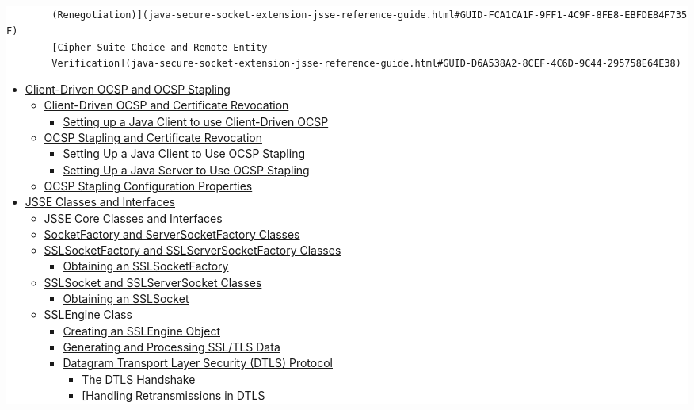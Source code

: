             (Renegotiation)](java-secure-socket-extension-jsse-reference-guide.html#GUID-FCA1CA1F-9FF1-4C9F-8FE8-EBFDE84F735F)
        -   [Cipher Suite Choice and Remote Entity
            Verification](java-secure-socket-extension-jsse-reference-guide.html#GUID-D6A538A2-8CEF-4C6D-9C44-295758E64E38)
-   [Client-Driven OCSP and OCSP
    Stapling](java-secure-socket-extension-jsse-reference-guide.html#GUID-E1A3A7C3-309A-4415-903B-B31C96F68C86)
    -   [Client-Driven OCSP and Certificate
        Revocation](java-secure-socket-extension-jsse-reference-guide.html#GUID-5B5A093F-FE4E-4D57-B66C-93CD6F78B1D1)
        -   [Setting up a Java Client to use Client-Driven
            OCSP](java-secure-socket-extension-jsse-reference-guide.html#GUID-4E3834C7-E741-499E-9646-3557670FD88A)
    -   [OCSP Stapling and Certificate
        Revocation](java-secure-socket-extension-jsse-reference-guide.html#GUID-489366D5-635A-4204-8980-3FB126047C45)
        -   [Setting Up a Java Client to Use OCSP
            Stapling](java-secure-socket-extension-jsse-reference-guide.html#GUID-F15D190D-85A1-4012-8FE3-060DBD90E579)
        -   [Setting Up a Java Server to Use OCSP
            Stapling](java-secure-socket-extension-jsse-reference-guide.html#GUID-423716FB-DA34-4C73-B3A1-EB4CE120BB62)
    -   [OCSP Stapling Configuration
        Properties](java-secure-socket-extension-jsse-reference-guide.html#GUID-3A540C8F-5EB7-4E96-9051-92A1E2D8AF37)
-   [JSSE Classes and
    Interfaces](java-secure-socket-extension-jsse-reference-guide.html#GUID-B7AB25FA-7F0C-4EFA-A827-813B2CE7FBDC)
    -   [JSSE Core Classes and
        Interfaces](java-secure-socket-extension-jsse-reference-guide.html#GUID-4A6ABFE4-6B0E-4DF2-A9E8-EEEB71935293)
    -   [SocketFactory and ServerSocketFactory
        Classes](java-secure-socket-extension-jsse-reference-guide.html#GUID-6AF71CD9-4E87-49E1-B175-89810D54139E)
    -   [SSLSocketFactory and SSLServerSocketFactory
        Classes](java-secure-socket-extension-jsse-reference-guide.html#GUID-F0917FCC-FBB0-4E36-8D79-37F14F8A274B)
        -   [Obtaining an
            SSLSocketFactory](java-secure-socket-extension-jsse-reference-guide.html#GUID-86684173-0E06-4EA9-AF89-B80E0D7B602E)
    -   [SSLSocket and SSLServerSocket
        Classes](java-secure-socket-extension-jsse-reference-guide.html#GUID-8EF3AA86-6559-482D-82C7-4F6F6951A1AB)
        -   [Obtaining an
            SSLSocket](java-secure-socket-extension-jsse-reference-guide.html#GUID-BA88D2CC-EC63-4A74-A696-E1A56BD68BF0)
    -   [SSLEngine
        Class](java-secure-socket-extension-jsse-reference-guide.html#GUID-8796681D-06C8-4884-ADE4-782394F6F6FB)
        -   [Creating an SSLEngine
            Object](java-secure-socket-extension-jsse-reference-guide.html#GUID-16B697CD-77EB-468F-94A1-04254BA75FD7)
        -   [Generating and Processing SSL/TLS
            Data](java-secure-socket-extension-jsse-reference-guide.html#GUID-6DB10B60-4FE0-4C29-8E6D-DC661522A2B4)
        -   [Datagram Transport Layer Security (DTLS)
            Protocol](java-secure-socket-extension-jsse-reference-guide.html#GUID-D0F8B9C3-721B-43A4-B2CE-7512B175F76D)
            -   [The DTLS
                Handshake](java-secure-socket-extension-jsse-reference-guide.html#GUID-B62245D1-5337-4B51-B1F3-CA89099157C1)
            -   [Handling Retransmissions in DTLS